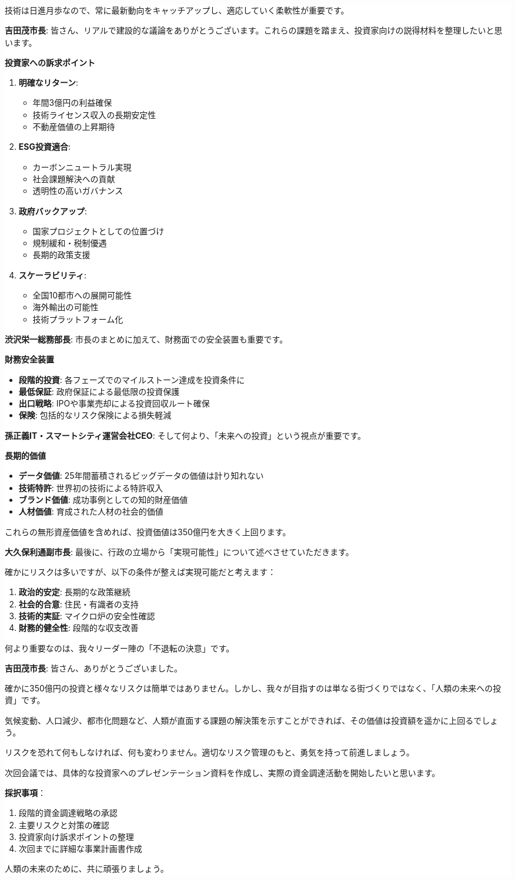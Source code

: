 技術は日進月歩なので、常に最新動向をキャッチアップし、適応していく柔軟性が重要です。

**吉田茂市長**: 皆さん、リアルで建設的な議論をありがとうございます。これらの課題を踏まえ、投資家向けの説得材料を整理したいと思います。

**投資家への訴求ポイント**

1. **明確なリターン**: 
   - 年間3億円の利益確保
   - 技術ライセンス収入の長期安定性
   - 不動産価値の上昇期待

2. **ESG投資適合**:
   - カーボンニュートラル実現
   - 社会課題解決への貢献
   - 透明性の高いガバナンス

3. **政府バックアップ**:
   - 国家プロジェクトとしての位置づけ
   - 規制緩和・税制優遇
   - 長期的政策支援

4. **スケーラビリティ**:
   - 全国10都市への展開可能性
   - 海外輸出の可能性
   - 技術プラットフォーム化

**渋沢栄一総務部長**: 市長のまとめに加えて、財務面での安全装置も重要です。

**財務安全装置**
- **段階的投資**: 各フェーズでのマイルストーン達成を投資条件に
- **最低保証**: 政府保証による最低限の投資保護
- **出口戦略**: IPOや事業売却による投資回収ルート確保
- **保険**: 包括的なリスク保険による損失軽減

**孫正義IT・スマートシティ運営会社CEO**: そして何より、「未来への投資」という視点が重要です。

**長期的価値**
- **データ価値**: 25年間蓄積されるビッグデータの価値は計り知れない
- **技術特許**: 世界初の技術による特許収入
- **ブランド価値**: 成功事例としての知的財産価値
- **人材価値**: 育成された人材の社会的価値

これらの無形資産価値を含めれば、投資価値は350億円を大きく上回ります。

**大久保利通副市長**: 最後に、行政の立場から「実現可能性」について述べさせていただきます。

確かにリスクは多いですが、以下の条件が整えば実現可能だと考えます：

1. **政治的安定**: 長期的な政策継続
2. **社会的合意**: 住民・有識者の支持
3. **技術的実証**: マイクロ炉の安全性確認
4. **財務的健全性**: 段階的な収支改善

何より重要なのは、我々リーダー陣の「不退転の決意」です。

**吉田茂市長**: 皆さん、ありがとうございました。

確かに350億円の投資と様々なリスクは簡単ではありません。しかし、我々が目指すのは単なる街づくりではなく、「人類の未来への投資」です。

気候変動、人口減少、都市化問題など、人類が直面する課題の解決策を示すことができれば、その価値は投資額を遥かに上回るでしょう。

リスクを恐れて何もしなければ、何も変わりません。適切なリスク管理のもと、勇気を持って前進しましょう。

次回会議では、具体的な投資家へのプレゼンテーション資料を作成し、実際の資金調達活動を開始したいと思います。

**採択事項**：
1. 段階的資金調達戦略の承認
2. 主要リスクと対策の確認  
3. 投資家向け訴求ポイントの整理
4. 次回までに詳細な事業計画書作成

人類の未来のために、共に頑張りましょう。
